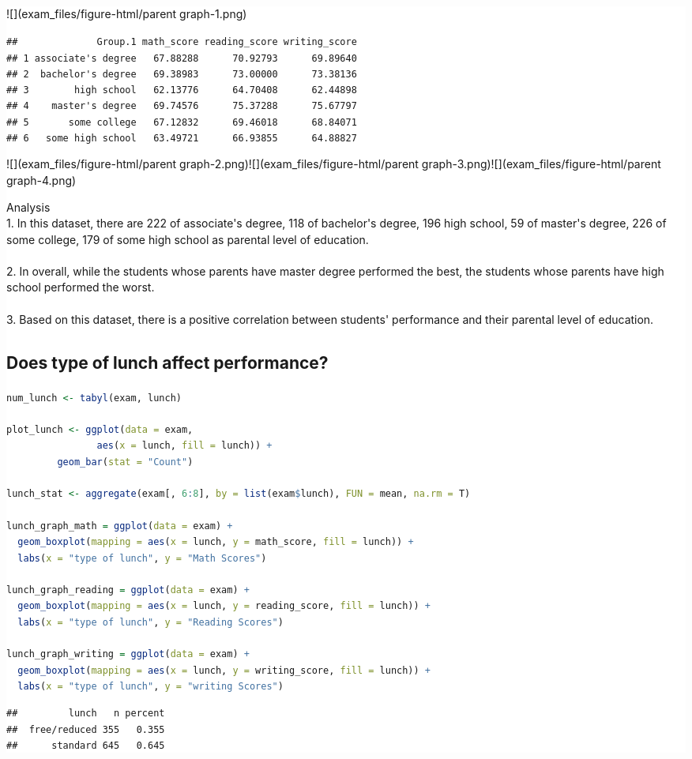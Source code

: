 ![](exam_files/figure-html/parent graph-1.png)

```
##              Group.1 math_score reading_score writing_score
## 1 associate's degree   67.88288      70.92793      69.89640
## 2  bachelor's degree   69.38983      73.00000      73.38136
## 3        high school   62.13776      64.70408      62.44898
## 4    master's degree   69.74576      75.37288      75.67797
## 5       some college   67.12832      69.46018      68.84071
## 6   some high school   63.49721      66.93855      64.88827
```

![](exam_files/figure-html/parent graph-2.png)![](exam_files/figure-html/parent graph-3.png)![](exam_files/figure-html/parent graph-4.png)


Analysis   <br>1. In this dataset, there are 222 of associate's degree, 118 of
           bachelor's degree, 196 high school, 59 of master's degree, 226 of
           some college, 179 of some high school as parental level of education.<br> 
           <br>2. In overall, while the students whose parents have master degree 
           performed the best, the students whose parents have high school 
           performed the worst.<br>
           <br>3. Based on this dataset, there is a positive correlation between 
           students' performance and their parental level of education.<br>

## Does type of lunch affect performance?

```r
num_lunch <- tabyl(exam, lunch)

plot_lunch <- ggplot(data = exam,
                aes(x = lunch, fill = lunch)) +
         geom_bar(stat = "Count")

lunch_stat <- aggregate(exam[, 6:8], by = list(exam$lunch), FUN = mean, na.rm = T)

lunch_graph_math = ggplot(data = exam) + 
  geom_boxplot(mapping = aes(x = lunch, y = math_score, fill = lunch)) +
  labs(x = "type of lunch", y = "Math Scores")

lunch_graph_reading = ggplot(data = exam) + 
  geom_boxplot(mapping = aes(x = lunch, y = reading_score, fill = lunch)) +
  labs(x = "type of lunch", y = "Reading Scores")

lunch_graph_writing = ggplot(data = exam) + 
  geom_boxplot(mapping = aes(x = lunch, y = writing_score, fill = lunch)) +
  labs(x = "type of lunch", y = "writing Scores")
```


```
##         lunch   n percent
##  free/reduced 355   0.355
##      standard 645   0.645
```
